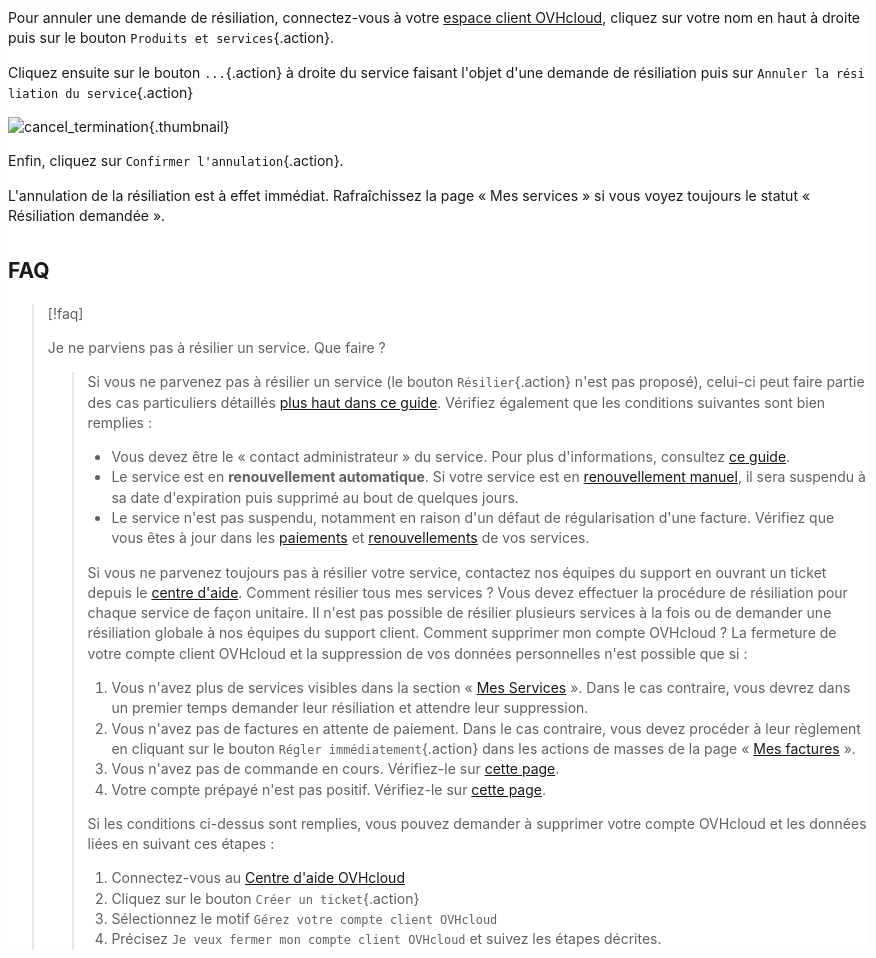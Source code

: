 Pour annuler une demande de résiliation, connectez-vous à votre [espace client OVHcloud](https://www.ovh.com/auth/?action=gotomanager&from=https://www.ovh.com/fr/&ovhSubsidiary=fr), cliquez sur votre nom en haut à droite puis sur le bouton `Produits et services`{.action}.

Cliquez ensuite sur le bouton `...`{.action} à droite du service faisant l'objet d'une demande de résiliation puis sur `Annuler la résiliation du service`{.action} 

![cancel_termination](images/cancel_termination-fr.png){.thumbnail}

Enfin, cliquez sur `Confirmer l'annulation`{.action}.

L'annulation de la résiliation est à effet immédiat. Rafraîchissez la page « Mes services » si vous voyez toujours le statut « Résiliation demandée ».

## FAQ

> [!faq]
>
> Je ne parviens pas à résilier un service. Que faire ?
>> Si vous ne parvenez pas à résilier un service (le bouton `Résilier`{.action} n'est pas proposé), celui-ci peut faire partie des cas particuliers détaillés [plus haut dans ce guide](#specific-cases).
>> Vérifiez également que les conditions suivantes sont bien remplies :
>>
>> - Vous devez être le « contact administrateur » du service. Pour plus d'informations, consultez [ce guide](/pages/account_and_service_management/account_information/managing_contacts#definition).
>> - Le service est en **renouvellement automatique**. Si votre service est en [renouvellement manuel](/pages/account_and_service_management/managing_billing_payments_and_services/how_to_use_automatic_renewal#auto-vs-manual), il sera suspendu à sa date d'expiration puis supprimé au bout de quelques jours.
>> - Le service n'est pas suspendu, notamment en raison d'un défaut de régularisation d'une facture. Vérifiez que vous êtes à jour dans les [paiements](/pages/account_and_service_management/managing_billing_payments_and_services/invoice_management#pay-bills) et [renouvellements](/pages/account_and_service_management/managing_billing_payments_and_services/how_to_use_automatic_renewal#renewal-management) de vos services.
>>
>> Si vous ne parvenez toujours pas à résilier votre service, contactez nos équipes du support en ouvrant un ticket depuis le [centre d'aide](https://help.ovhcloud.com/csm?id=csm_get_help).
> Comment résilier tous mes services ?
>> Vous devez effectuer la procédure de résiliation pour chaque service de façon unitaire. Il n'est pas possible de résilier plusieurs services à la fois ou de demander une résiliation globale à nos équipes du support client.
> Comment supprimer mon compte OVHcloud ?
>> La fermeture de votre compte client OVHcloud et la suppression de vos données personnelles n'est possible que si :
>>
>> 1. Vous n'avez plus de services visibles dans la section « [Mes Services](https://www.ovh.com/manager/dedicated/#/billing/autoRenew) ». Dans le cas contraire, vous devrez dans un premier temps demander leur résiliation et attendre leur suppression.
>> 2. Vous n'avez pas de factures en attente de paiement. Dans le cas contraire, vous devez procéder à leur règlement en cliquant sur le bouton `Régler immédiatement`{.action} dans les actions de masses de la page « [Mes factures](https://www.ovh.com/manager/#/dedicated/billing/history) ».
>> 3. Vous n'avez pas de commande en cours. Vérifiez-le sur [cette page](https://www.ovh.com/manager/#/dedicated/billing/orders/orders).
>> 4. Votre compte prépayé n'est pas positif. Vérifiez-le sur [cette page](https://www.ovh.com/manager/#/dedicated/billing/payment/ovhaccount).
>>
>> Si les conditions ci-dessus sont remplies, vous pouvez demander à supprimer votre compte OVHcloud et les données liées en suivant ces étapes :
>>
>> 1. Connectez-vous au [Centre d'aide OVHcloud](https://help.ovhcloud.com/csm?id=csm_get_help)
>> 2. Cliquez sur le bouton `Créer un ticket`{.action}
>> 3. Sélectionnez le motif `Gérez votre compte client OVHcloud`
>> 4. Précisez `Je veux fermer mon compte client OVHcloud` et suivez les étapes décrites.
